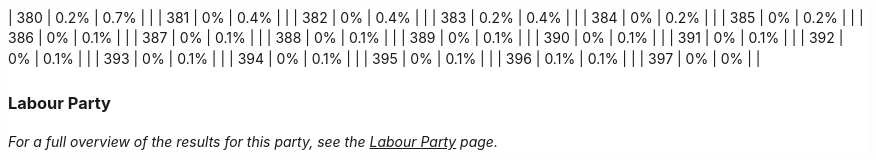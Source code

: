 | 380 | 0.2% | 0.7% |  |
| 381 | 0% | 0.4% |  |
| 382 | 0% | 0.4% |  |
| 383 | 0.2% | 0.4% |  |
| 384 | 0% | 0.2% |  |
| 385 | 0% | 0.2% |  |
| 386 | 0% | 0.1% |  |
| 387 | 0% | 0.1% |  |
| 388 | 0% | 0.1% |  |
| 389 | 0% | 0.1% |  |
| 390 | 0% | 0.1% |  |
| 391 | 0% | 0.1% |  |
| 392 | 0% | 0.1% |  |
| 393 | 0% | 0.1% |  |
| 394 | 0% | 0.1% |  |
| 395 | 0% | 0.1% |  |
| 396 | 0.1% | 0.1% |  |
| 397 | 0% | 0% |  |

### Labour Party

*For a full overview of the results for this party, see the [Labour Party](party-labourparty.html) page.*
